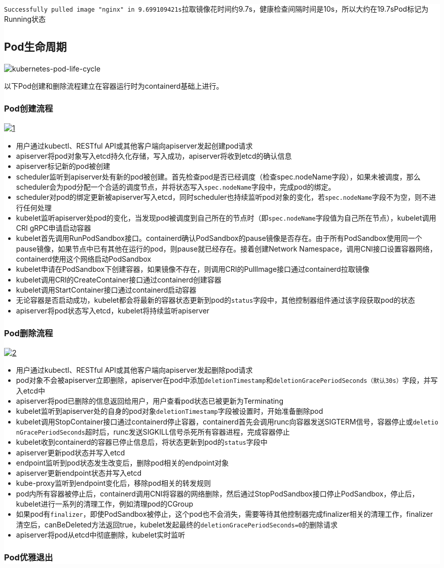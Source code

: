 `Successfully pulled image "nginx" in 9.699109421s`拉取镜像花时间约9.7s，健康检查间隔时间是10s，所以大约在19.7sPod标记为Running状态

## Pod生命周期

![kubernetes-pod-life-cycle](https://deemoprobe.oss-cn-shanghai.aliyuncs.com/images/kubernetes-pod-life-cycle.jpg)

以下Pod创建和删除流程建立在容器运行时为containerd基础上进行。

### Pod创建流程

[![1][1]][1]

[1]: https://deemoprobe.oss-cn-shanghai.aliyuncs.com/images/Pod创建流程.drawio.png

- 用户通过kubectl、RESTful API或其他客户端向apiserver发起创建pod请求
- apiserver将pod对象写入etcd持久化存储，写入成功，apiserver将收到etcd的确认信息
- apiserver标记新的pod被创建
- scheduler监听到apiserver处有新的pod被创建。首先检查pod是否已经调度（检查spec.nodeName字段），如果未被调度，那么scheduler会为pod分配一个合适的调度节点，并将状态写入`spec.nodeName`字段中，完成pod的绑定。
- scheduler对pod的绑定更新被apiserver写入etcd，同时scheduler也持续监听pod对象的变化，若`spec.nodeName`字段不为空，则不进行任何处理
- kubelet监听apiserver处pod的变化，当发现pod被调度到自己所在的节点时（即`spec.nodeName`字段值为自己所在节点），kubelet调用CRI gRPC申请启动容器
- kubelet首先调用RunPodSandbox接口。containerd确认PodSandbox的pause镜像是否存在。由于所有PodSandbox使用同一个pause镜像，如果节点中已有其他在运行的pod，则pause就已经存在。接着创建Network Namespace，调用CNI接口设置容器网络，containerd使用这个网络启动PodSandbox
- kubelet申请在PodSandbox下创建容器，如果镜像不存在，则调用CRI的PullImage接口通过containerd拉取镜像
- kubelet调用CRI的CreateContainer接口通过containerd创建容器
- kubelet调用StartContainer接口通过containerd启动容器
- 无论容器是否启动成功，kubelet都会将最新的容器状态更新到pod的`status`字段中，其他控制器组件通过该字段获取pod的状态
- apiserver将pod状态写入etcd，kubelet将持续监听apiserver

### Pod删除流程

[![2][2]][2]

[2]: https://deemoprobe.oss-cn-shanghai.aliyuncs.com/images/Pod删除流程.drawio.png

- 用户通过kubectl、RESTful API或其他客户端向apiserver发起删除pod请求
- pod对象不会被apiserver立即删除，apiserver在pod中添加`deletionTimestamp`和`deletionGracePeriodSeconds（默认30s）`字段，并写入etcd中
- apiserver将pod已删除的信息返回给用户，用户查看pod状态已被更新为Terminating
- kubelet监听到apiserver处的自身的pod对象`deletionTimestamp`字段被设置时，开始准备删除pod
- kubelet调用StopContainer接口通过containerd停止容器，containerd首先会调用runc向容器发送SIGTERM信号，容器停止或`deletionGracePeriodSeconds`超时后，runc发送SIGKILL信号杀死所有容器进程，完成容器停止
- kubelet收到containerd的容器已停止信息后，将状态更新到pod的`status`字段中
- apiserver更新pod状态并写入etcd
- endpoint监听到pod状态发生改变后，删除pod相关的endpoint对象
- apiserver更新endpoint状态并写入etcd
- kube-proxy监听到endpoint变化后，移除pod相关的转发规则
- pod内所有容器被停止后，containerd调用CNI将容器的网络删除，然后通过StopPodSandbox接口停止PodSandbox，停止后，kubelet进行一系列的清理工作，例如清理pod的CGroup
- 如果pod有`finalizer`，即使PodSandbox被停止，这个pod也不会消失，需要等待其他控制器完成finalizer相关的清理工作，finalizer清空后，canBeDeleted方法返回true，kubelet发起最终的`deletionGracePeriodSeconds=0`的删除请求
- apiserver将pod从etcd中彻底删除，kubelet实时监听

### Pod优雅退出
